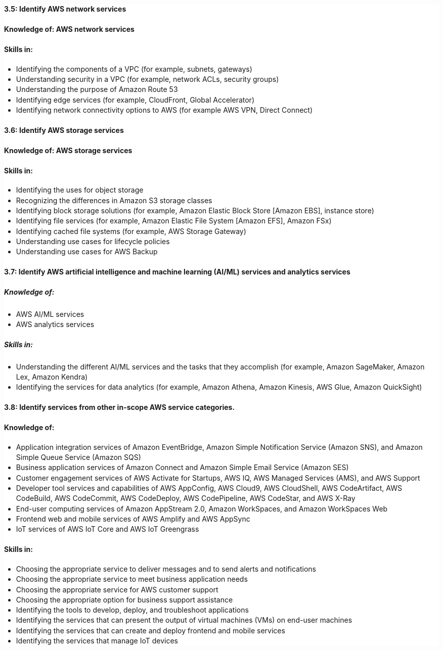 #### 3.5: Identify AWS network services
#### Knowledge of: AWS network services
#### Skills in:
- Identifying the components of a VPC (for example, subnets, gateways)
- Understanding security in a VPC (for example, network ACLs, security groups)
- Understanding the purpose of Amazon Route 53
- Identifying edge services (for example, CloudFront, Global Accelerator)
- Identifying network connectivity options to AWS (for example AWS VPN, Direct Connect)

#### 3.6: Identify AWS storage services
#### Knowledge of: AWS storage services
#### Skills in:
- Identifying the uses for object storage
- Recognizing the differences in Amazon S3 storage classes
- Identifying block storage solutions (for example, Amazon Elastic Block Store [Amazon EBS], instance store)
- Identifying file services (for example, Amazon Elastic File System [Amazon EFS], Amazon FSx)
- Identifying cached file systems (for example, AWS Storage Gateway)
- Understanding use cases for lifecycle policies
- Understanding use cases for AWS Backup

#### 3.7: Identify AWS artificial intelligence and machine learning (AI/ML) services and analytics services
##### Knowledge of:
- AWS AI/ML services
- AWS analytics services
##### Skills in:
- Understanding the different AI/ML services and the tasks that they accomplish (for example, Amazon SageMaker, Amazon Lex, Amazon Kendra)
- Identifying the services for data analytics (for example, Amazon Athena, Amazon Kinesis, AWS Glue, Amazon QuickSight)

#### 3.8: Identify services from other in-scope AWS service categories.
#### Knowledge of:
- Application integration services of Amazon EventBridge, Amazon Simple Notification Service (Amazon SNS), and Amazon Simple Queue Service (Amazon SQS)
- Business application services of Amazon Connect and Amazon Simple Email Service (Amazon SES)
- Customer engagement services of AWS Activate for Startups, AWS IQ, AWS Managed Services (AMS), and AWS Support
- Developer tool services and capabilities of AWS AppConfig, AWS Cloud9, AWS CloudShell, AWS CodeArtifact, AWS CodeBuild, AWS CodeCommit, AWS CodeDeploy, AWS CodePipeline, AWS CodeStar, and AWS X-Ray
- End-user computing services of Amazon AppStream 2.0, Amazon WorkSpaces, and Amazon WorkSpaces Web
- Frontend web and mobile services of AWS Amplify and AWS AppSync
- IoT services of AWS IoT Core and AWS IoT Greengrass
#### Skills in:
- Choosing the appropriate service to deliver messages and to send alerts and notifications
- Choosing the appropriate service to meet business application needs
- Choosing the appropriate service for AWS customer support
- Choosing the appropriate option for business support assistance
- Identifying the tools to develop, deploy, and troubleshoot applications
- Identifying the services that can present the output of virtual machines (VMs) on end-user machines
- Identifying the services that can create and deploy frontend and mobile services
- Identifying the services that manage IoT devices
